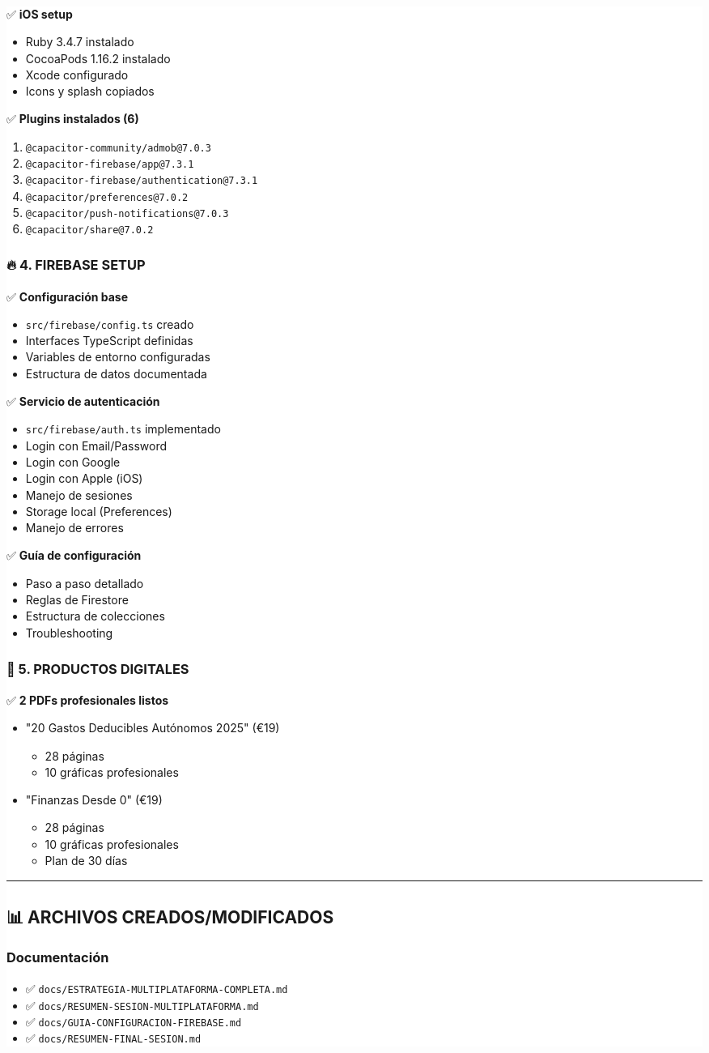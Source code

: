 ✅ **iOS setup**
- Ruby 3.4.7 instalado
- CocoaPods 1.16.2 instalado
- Xcode configurado
- Icons y splash copiados

✅ **Plugins instalados (6)**
1. `@capacitor-community/admob@7.0.3`
2. `@capacitor-firebase/app@7.3.1`
3. `@capacitor-firebase/authentication@7.3.1`
4. `@capacitor/preferences@7.0.2`
5. `@capacitor/push-notifications@7.0.3`
6. `@capacitor/share@7.0.2`

### 🔥 4. FIREBASE SETUP
✅ **Configuración base**
- `src/firebase/config.ts` creado
- Interfaces TypeScript definidas
- Variables de entorno configuradas
- Estructura de datos documentada

✅ **Servicio de autenticación**
- `src/firebase/auth.ts` implementado
- Login con Email/Password
- Login con Google
- Login con Apple (iOS)
- Manejo de sesiones
- Storage local (Preferences)
- Manejo de errores

✅ **Guía de configuración**
- Paso a paso detallado
- Reglas de Firestore
- Estructura de colecciones
- Troubleshooting

### 🎯 5. PRODUCTOS DIGITALES
✅ **2 PDFs profesionales listos**
- "20 Gastos Deducibles Autónomos 2025" (€19)
  - 28 páginas
  - 10 gráficas profesionales
  
- "Finanzas Desde 0" (€19)
  - 28 páginas
  - 10 gráficas profesionales
  - Plan de 30 días

---

## 📊 ARCHIVOS CREADOS/MODIFICADOS

### Documentación
- ✅ `docs/ESTRATEGIA-MULTIPLATAFORMA-COMPLETA.md`
- ✅ `docs/RESUMEN-SESION-MULTIPLATAFORMA.md`
- ✅ `docs/GUIA-CONFIGURACION-FIREBASE.md`
- ✅ `docs/RESUMEN-FINAL-SESION.md`
